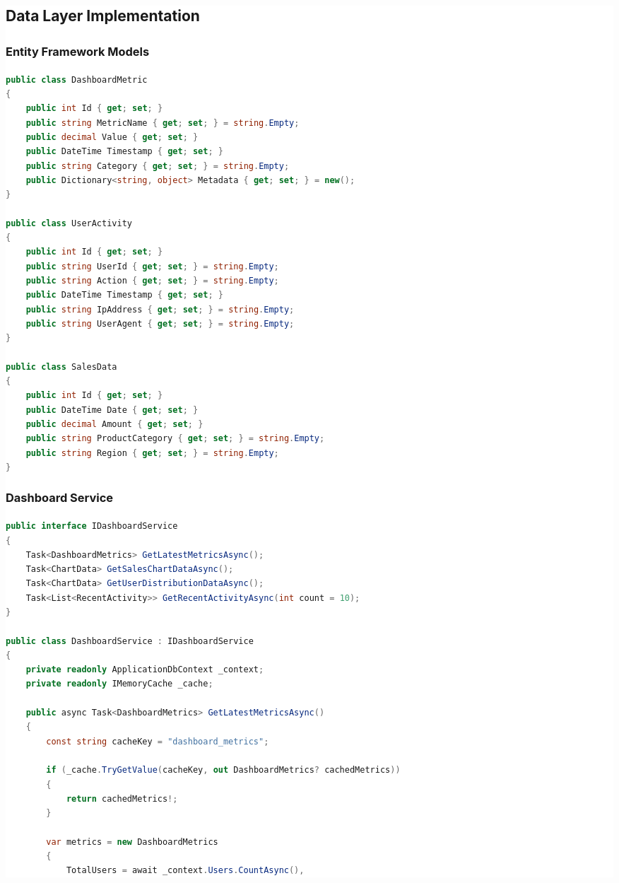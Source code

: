 ## Data Layer Implementation

### Entity Framework Models

```csharp
public class DashboardMetric
{
    public int Id { get; set; }
    public string MetricName { get; set; } = string.Empty;
    public decimal Value { get; set; }
    public DateTime Timestamp { get; set; }
    public string Category { get; set; } = string.Empty;
    public Dictionary<string, object> Metadata { get; set; } = new();
}

public class UserActivity
{
    public int Id { get; set; }
    public string UserId { get; set; } = string.Empty;
    public string Action { get; set; } = string.Empty;
    public DateTime Timestamp { get; set; }
    public string IpAddress { get; set; } = string.Empty;
    public string UserAgent { get; set; } = string.Empty;
}

public class SalesData
{
    public int Id { get; set; }
    public DateTime Date { get; set; }
    public decimal Amount { get; set; }
    public string ProductCategory { get; set; } = string.Empty;
    public string Region { get; set; } = string.Empty;
}
```

### Dashboard Service

```csharp
public interface IDashboardService
{
    Task<DashboardMetrics> GetLatestMetricsAsync();
    Task<ChartData> GetSalesChartDataAsync();
    Task<ChartData> GetUserDistributionDataAsync();
    Task<List<RecentActivity>> GetRecentActivityAsync(int count = 10);
}

public class DashboardService : IDashboardService
{
    private readonly ApplicationDbContext _context;
    private readonly IMemoryCache _cache;

    public async Task<DashboardMetrics> GetLatestMetricsAsync()
    {
        const string cacheKey = "dashboard_metrics";

        if (_cache.TryGetValue(cacheKey, out DashboardMetrics? cachedMetrics))
        {
            return cachedMetrics!;
        }

        var metrics = new DashboardMetrics
        {
            TotalUsers = await _context.Users.CountAsync(),
```